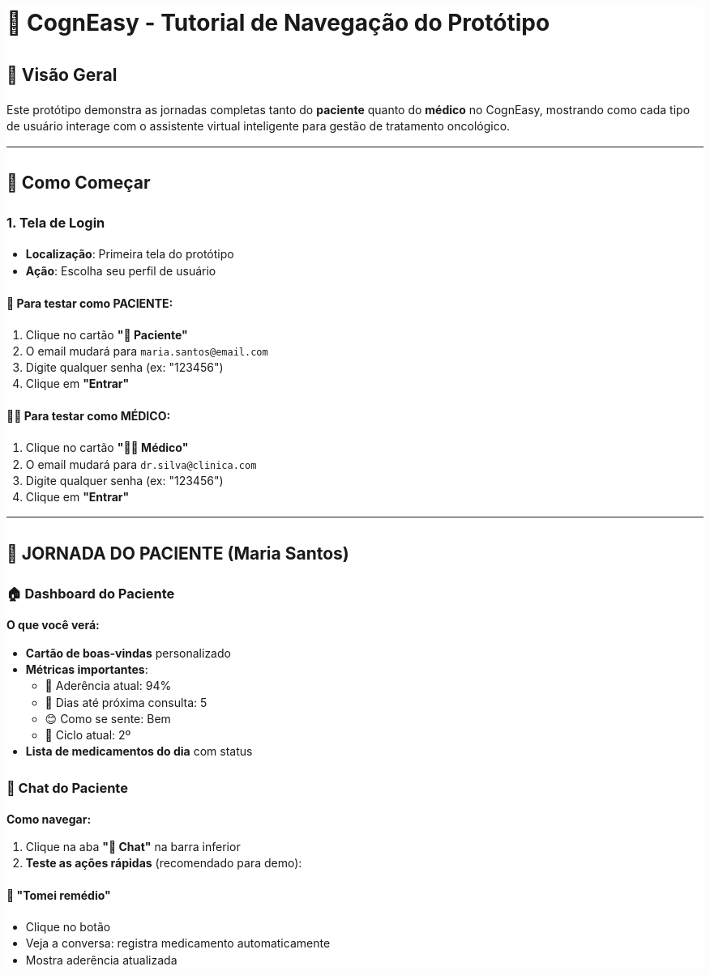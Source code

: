 # 🎯 CognEasy - Tutorial de Navegação do Protótipo

## 📱 Visão Geral

Este protótipo demonstra as jornadas completas tanto do **paciente** quanto do **médico** no CognEasy, mostrando como cada tipo de usuário interage com o assistente virtual inteligente para gestão de tratamento oncológico.

---

## 🚀 Como Começar

### 1. **Tela de Login**
- **Localização**: Primeira tela do protótipo
- **Ação**: Escolha seu perfil de usuário

#### 👩 **Para testar como PACIENTE:**
1. Clique no cartão **"🤒 Paciente"**
2. O email mudará para `maria.santos@email.com`
3. Digite qualquer senha (ex: "123456")
4. Clique em **"Entrar"**

#### 👨‍⚕️ **Para testar como MÉDICO:**
1. Clique no cartão **"👨‍⚕️ Médico"**
2. O email mudará para `dr.silva@clinica.com`
3. Digite qualquer senha (ex: "123456")
4. Clique em **"Entrar"**

---

## 👩 JORNADA DO PACIENTE (Maria Santos)

### **🏠 Dashboard do Paciente**
**O que você verá:**
- **Cartão de boas-vindas** personalizado
- **Métricas importantes**:
  - 💊 Aderência atual: 94%
  - 📅 Dias até próxima consulta: 5
  - 😊 Como se sente: Bem
  - 🎯 Ciclo atual: 2º
- **Lista de medicamentos do dia** com status

### **💬 Chat do Paciente**
**Como navegar:**
1. Clique na aba **"💬 Chat"** na barra inferior
2. **Teste as ações rápidas** (recomendado para demo):

#### **💊 "Tomei remédio"**
- Clique no botão
- Veja a conversa: registra medicamento automaticamente
- Mostra aderência atualizada

